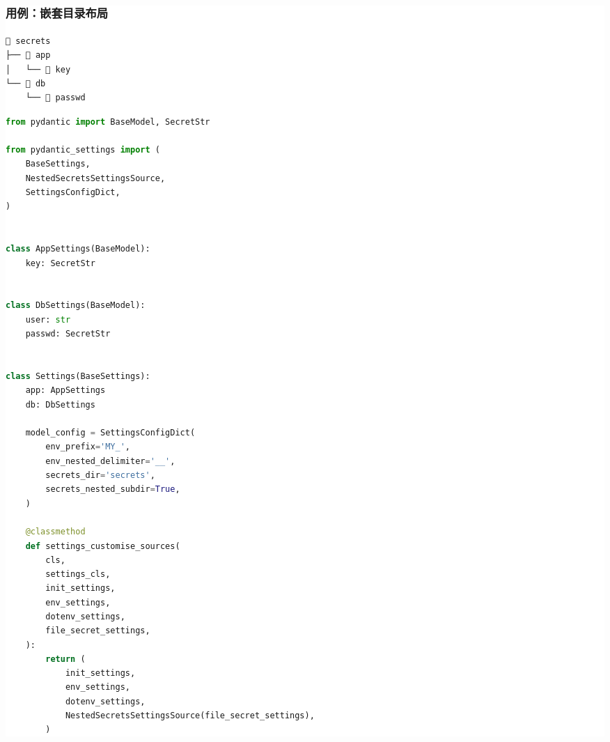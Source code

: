 ### 用例：嵌套目录布局

```text
📂 secrets
├── 📂 app
│   └── 📄 key
└── 📂 db
    └── 📄 passwd
```
```py
from pydantic import BaseModel, SecretStr

from pydantic_settings import (
    BaseSettings,
    NestedSecretsSettingsSource,
    SettingsConfigDict,
)


class AppSettings(BaseModel):
    key: SecretStr


class DbSettings(BaseModel):
    user: str
    passwd: SecretStr


class Settings(BaseSettings):
    app: AppSettings
    db: DbSettings

    model_config = SettingsConfigDict(
        env_prefix='MY_',
        env_nested_delimiter='__',
        secrets_dir='secrets',
        secrets_nested_subdir=True,
    )

    @classmethod
    def settings_customise_sources(
        cls,
        settings_cls,
        init_settings,
        env_settings,
        dotenv_settings,
        file_secret_settings,
    ):
        return (
            init_settings,
            env_settings,
            dotenv_settings,
            NestedSecretsSettingsSource(file_secret_settings),
        )
```
